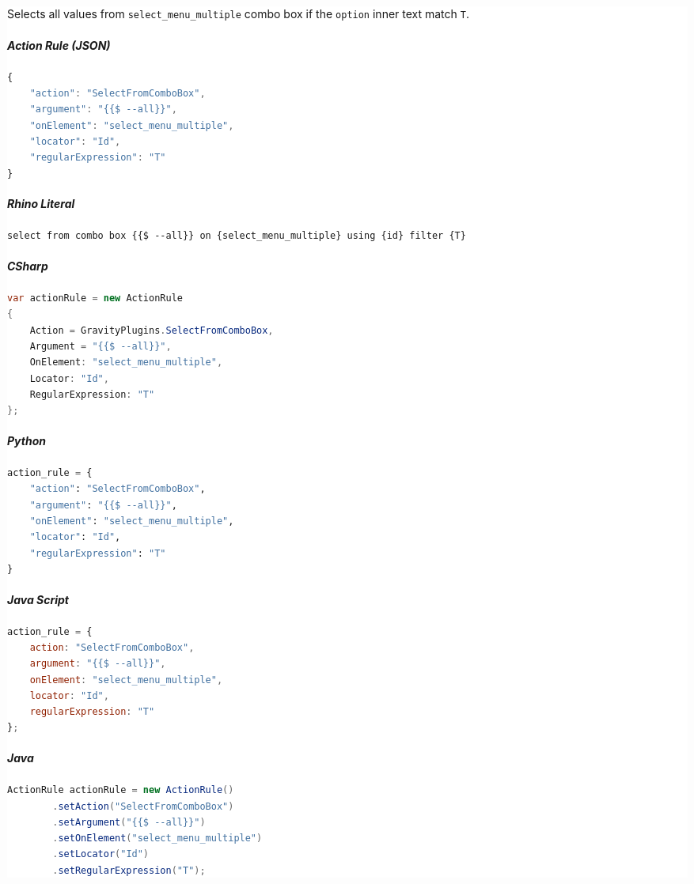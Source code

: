 Selects all values from ```select_menu_multiple``` combo box if the ```option``` inner text match ```T```.

#### _Action Rule (JSON)_
```js
{
    "action": "SelectFromComboBox",
    "argument": "{{$ --all}}",
    "onElement": "select_menu_multiple",
    "locator": "Id",
    "regularExpression": "T"
}
```

#### _Rhino Literal_
```
select from combo box {{$ --all}} on {select_menu_multiple} using {id} filter {T}
```

#### _CSharp_
```csharp
var actionRule = new ActionRule
{
    Action = GravityPlugins.SelectFromComboBox,
    Argument = "{{$ --all}}",
    OnElement: "select_menu_multiple",
    Locator: "Id",
    RegularExpression: "T"
};
```

#### _Python_
```python
action_rule = {
    "action": "SelectFromComboBox",
    "argument": "{{$ --all}}",
    "onElement": "select_menu_multiple",
    "locator": "Id",
    "regularExpression": "T"
}
```

#### _Java Script_
```js
action_rule = {
    action: "SelectFromComboBox",
    argument: "{{$ --all}}",
    onElement: "select_menu_multiple",
    locator: "Id",
    regularExpression: "T"
};
```

#### _Java_
```java
ActionRule actionRule = new ActionRule()
        .setAction("SelectFromComboBox")
        .setArgument("{{$ --all}}")
        .setOnElement("select_menu_multiple")
        .setLocator("Id")
        .setRegularExpression("T");
```